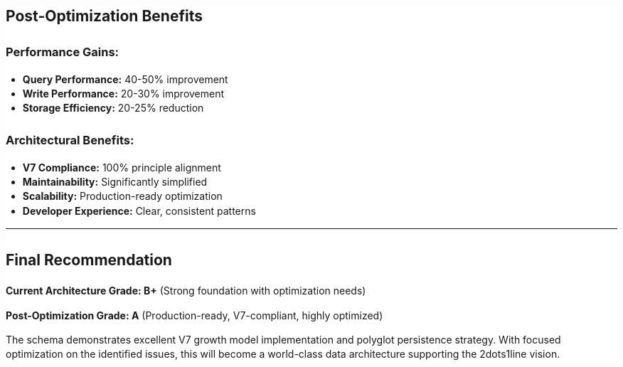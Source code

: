 
## Post-Optimization Benefits

### Performance Gains:
- **Query Performance:** 40-50% improvement
- **Write Performance:** 20-30% improvement  
- **Storage Efficiency:** 20-25% reduction

### Architectural Benefits:
- **V7 Compliance:** 100% principle alignment
- **Maintainability:** Significantly simplified
- **Scalability:** Production-ready optimization
- **Developer Experience:** Clear, consistent patterns

---

## Final Recommendation

**Current Architecture Grade: B+** (Strong foundation with optimization needs)

**Post-Optimization Grade: A** (Production-ready, V7-compliant, highly optimized)

The schema demonstrates excellent V7 growth model implementation and polyglot persistence strategy. With focused optimization on the identified issues, this will become a world-class data architecture supporting the 2dots1line vision. 